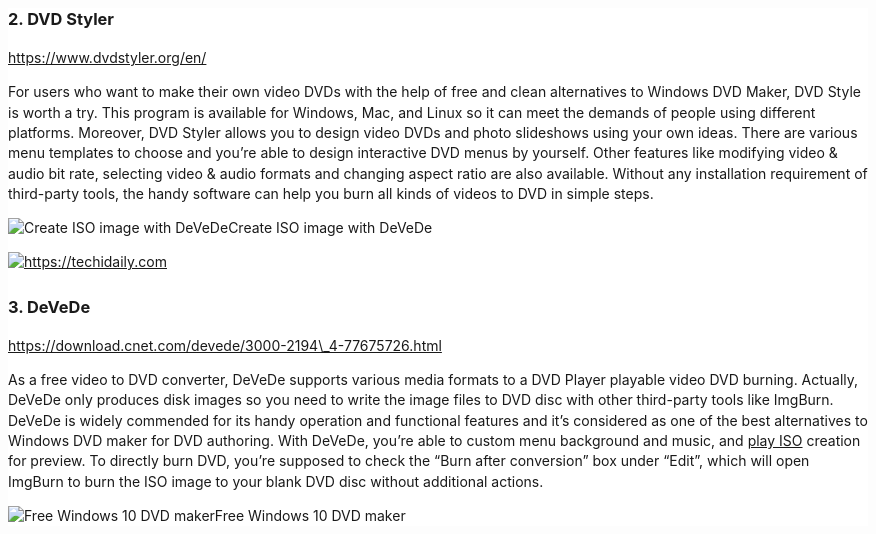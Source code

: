 



### 2\. DVD Styler

https://www.dvdstyler.org/en/

For users who want to make their own video DVDs with the help of free and clean alternatives to Windows DVD Maker, DVD Style is worth a try. This program is available for Windows, Mac, and Linux so it can meet the demands of people using different platforms. Moreover, DVD Styler allows you to design video DVDs and photo slideshows using your own ideas. There are various menu templates to choose and you’re able to design interactive DVD menus by yourself. Other features like modifying video & audio bit rate, selecting video & audio formats and changing aspect ratio are also available. Without any installation requirement of third-party tools, the handy software can help you burn all kinds of videos to DVD in simple steps. 

![Create ISO image with DeVeDe](https://www.videoconverterfactory.com/tips/imgs-self/alternatives-to-wdm/alternatives-to-wdm-3.jpg)Create ISO image with DeVeDe






















<a href="https://unicoeye.pxf.io/c/5597632/2121331/18498" target="_top" id="2121331">
  <img src="//a.impactradius-go.com/display-ad/18498-2121331" border="0" alt="https://techidaily.com" width="728" height="90"/>
</a>
<img height="0" width="0" src="https://unicoeye.pxf.io/i/5597632/2121331/18498" style="position:absolute;visibility:hidden;" border="0" />





### 3\. DeVeDe

https://download.cnet.com/devede/3000-2194\_4-77675726.html

As a free video to DVD converter, DeVeDe supports various media formats to a DVD Player playable video DVD burning. Actually, DeVeDe only produces disk images so you need to write the image files to DVD disc with other third-party tools like ImgBurn. DeVeDe is widely commended for its handy operation and functional features and it’s considered as one of the best alternatives to Windows DVD maker for DVD authoring. With DeVeDe, you’re able to custom menu background and music, and [play ISO](https://tools.techidaily.com/videoconverterfactory/hd-video-converter/) creation for preview. To directly burn DVD, you’re supposed to check the “Burn after conversion” box under “Edit”, which will open ImgBurn to burn the ISO image to your blank DVD disc without additional actions. 

![Free Windows 10 DVD maker](https://www.videoconverterfactory.com/tips/imgs-self/alternatives-to-wdm/alternatives-to-wdm-4.jpg)Free Windows 10 DVD maker
